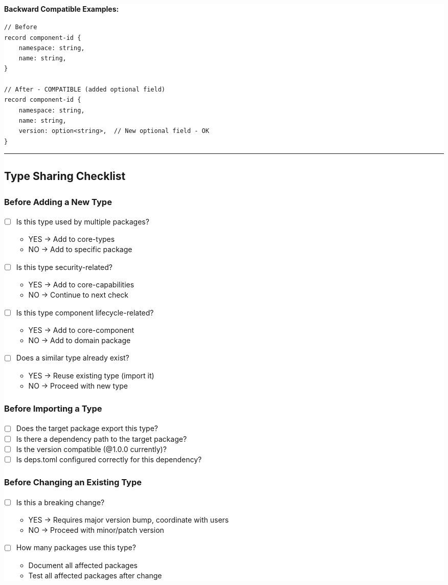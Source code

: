 **Backward Compatible Examples:**
```wit
// Before
record component-id {
    namespace: string,
    name: string,
}

// After - COMPATIBLE (added optional field)
record component-id {
    namespace: string,
    name: string,
    version: option<string>,  // New optional field - OK
}
```

---

## Type Sharing Checklist

### Before Adding a New Type

- [ ] Is this type used by multiple packages?
  - YES → Add to core-types
  - NO → Add to specific package

- [ ] Is this type security-related?
  - YES → Add to core-capabilities
  - NO → Continue to next check

- [ ] Is this type component lifecycle-related?
  - YES → Add to core-component
  - NO → Add to domain package

- [ ] Does a similar type already exist?
  - YES → Reuse existing type (import it)
  - NO → Proceed with new type

### Before Importing a Type

- [ ] Does the target package export this type?
- [ ] Is there a dependency path to the target package?
- [ ] Is the version compatible (@1.0.0 currently)?
- [ ] Is deps.toml configured correctly for this dependency?

### Before Changing an Existing Type

- [ ] Is this a breaking change?
  - YES → Requires major version bump, coordinate with users
  - NO → Proceed with minor/patch version

- [ ] How many packages use this type?
  - Document all affected packages
  - Test all affected packages after change
